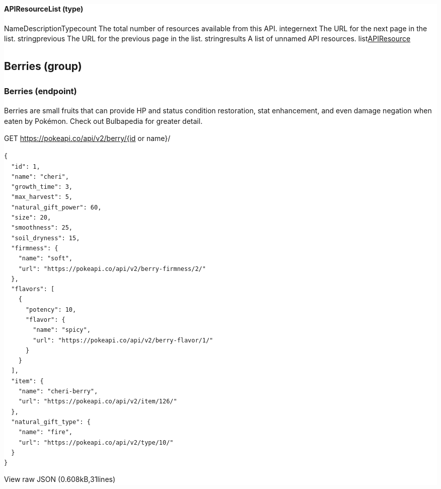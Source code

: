 #### APIResourceList (type)

NameDescriptionTypecount
The total number of resources available from this API.
integernext
The URL for the next page in the list.
stringprevious
The URL for the previous page in the list.
stringresults
A list of unnamed API resources.
list[APIResource](https://pokeapi.co/docs/v2#apiresource)

## Berries (group)

### Berries (endpoint)

Berries are small fruits that can provide HP and status condition restoration, stat enhancement, and even damage negation when eaten by Pokémon. Check out Bulbapedia for greater detail.

GET https://pokeapi.co/api/v2/berry/{id or name}/

```
{
  "id": 1,
  "name": "cheri",
  "growth_time": 3,
  "max_harvest": 5,
  "natural_gift_power": 60,
  "size": 20,
  "smoothness": 25,
  "soil_dryness": 15,
  "firmness": {
    "name": "soft",
    "url": "https://pokeapi.co/api/v2/berry-firmness/2/"
  },
  "flavors": [
    {
      "potency": 10,
      "flavor": {
        "name": "spicy",
        "url": "https://pokeapi.co/api/v2/berry-flavor/1/"
      }
    }
  ],
  "item": {
    "name": "cheri-berry",
    "url": "https://pokeapi.co/api/v2/item/126/"
  },
  "natural_gift_type": {
    "name": "fire",
    "url": "https://pokeapi.co/api/v2/type/10/"
  }
}
```
View raw JSON (0.608kB,31lines)
